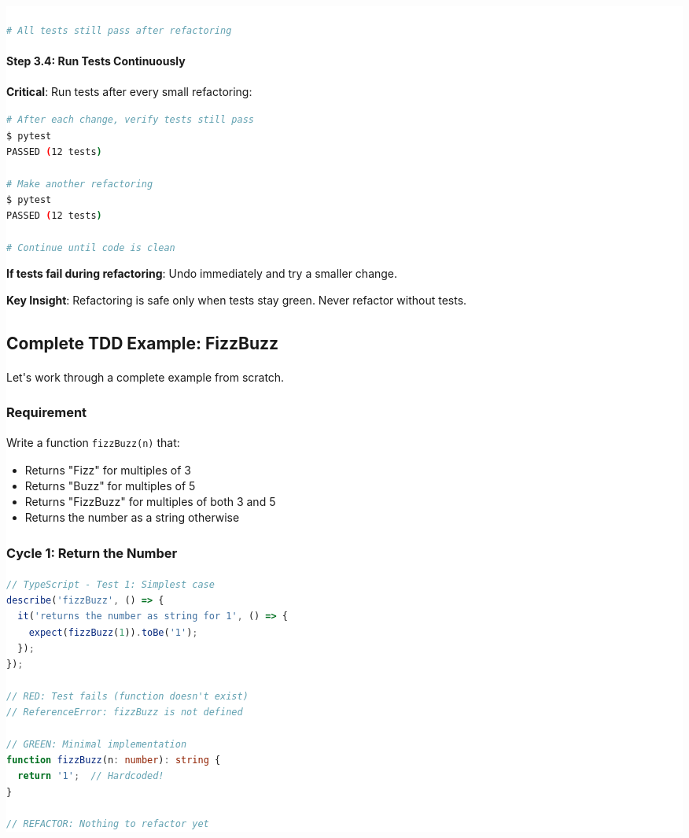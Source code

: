 ```python

# All tests still pass after refactoring
```

#### Step 3.4: Run Tests Continuously

**Critical**: Run tests after every small refactoring:

```bash
# After each change, verify tests still pass
$ pytest
PASSED (12 tests)

# Make another refactoring
$ pytest
PASSED (12 tests)

# Continue until code is clean
```

**If tests fail during refactoring**: Undo immediately and try a smaller change.

**Key Insight**: Refactoring is safe only when tests stay green. Never refactor without tests.

## Complete TDD Example: FizzBuzz

Let's work through a complete example from scratch.

### Requirement

Write a function `fizzBuzz(n)` that:
- Returns "Fizz" for multiples of 3
- Returns "Buzz" for multiples of 5
- Returns "FizzBuzz" for multiples of both 3 and 5
- Returns the number as a string otherwise

### Cycle 1: Return the Number

```typescript
// TypeScript - Test 1: Simplest case
describe('fizzBuzz', () => {
  it('returns the number as string for 1', () => {
    expect(fizzBuzz(1)).toBe('1');
  });
});

// RED: Test fails (function doesn't exist)
// ReferenceError: fizzBuzz is not defined

// GREEN: Minimal implementation
function fizzBuzz(n: number): string {
  return '1';  // Hardcoded!
}

// REFACTOR: Nothing to refactor yet
```
